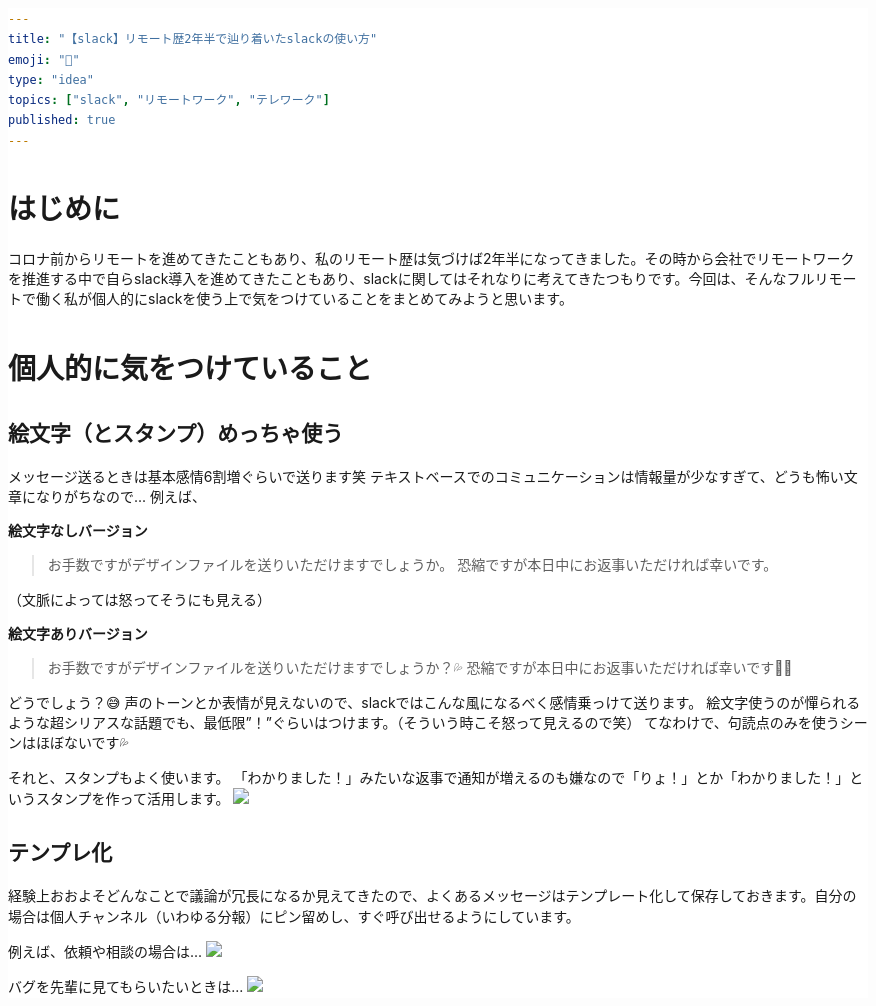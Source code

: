 ```yaml
---
title: "【slack】リモート歴2年半で辿り着いたslackの使い方"
emoji: "💬"
type: "idea"
topics: ["slack", "リモートワーク", "テレワーク"]
published: true
---
```


# はじめに
コロナ前からリモートを進めてきたこともあり、私のリモート歴は気づけば2年半になってきました。その時から会社でリモートワークを推進する中で自らslack導入を進めてきたこともあり、slackに関してはそれなりに考えてきたつもりです。今回は、そんなフルリモートで働く私が個人的にslackを使う上で気をつけていることをまとめてみようと思います。

# 個人的に気をつけていること

## 絵文字（とスタンプ）めっちゃ使う
メッセージ送るときは基本感情6割増ぐらいで送ります笑
テキストベースでのコミュニケーションは情報量が少なすぎて、どうも怖い文章になりがちなので...
例えば、

**絵文字なしバージョン**
> お手数ですがデザインファイルを送りいただけますでしょうか。
恐縮ですが本日中にお返事いただければ幸いです。

（文脈によっては怒ってそうにも見える）

**絵文字ありバージョン**
> お手数ですがデザインファイルを送りいただけますでしょうか？💦
恐縮ですが本日中にお返事いただければ幸いです🙇‍♂️

どうでしょう？😅
声のトーンとか表情が見えないので、slackではこんな風になるべく感情乗っけて送ります。
絵文字使うのが憚られるような超シリアスな話題でも、最低限”！”ぐらいはつけます。（そういう時こそ怒って見えるので笑）
てなわけで、句読点のみを使うシーンはほぼないです💦

それと、スタンプもよく使います。
「わかりました！」みたいな返事で通知が増えるのも嫌なので「りょ！」とか「わかりました！」というスタンプを作って活用します。
![](https://storage.googleapis.com/zenn-user-upload/7efcdf2f01d1-20211230.png)

## テンプレ化
経験上おおよそどんなことで議論が冗長になるか見えてきたので、よくあるメッセージはテンプレート化して保存しておきます。自分の場合は個人チャンネル（いわゆる分報）にピン留めし、すぐ呼び出せるようにしています。

例えば、依頼や相談の場合は...
![](https://storage.googleapis.com/zenn-user-upload/0cd7444eeff6-20211230.png)　　　　　　　　　　　　　　　　　　　　　　　

バグを先輩に見てもらいたいときは...
![](https://storage.googleapis.com/zenn-user-upload/68c5108ab12d-20211230.png)
